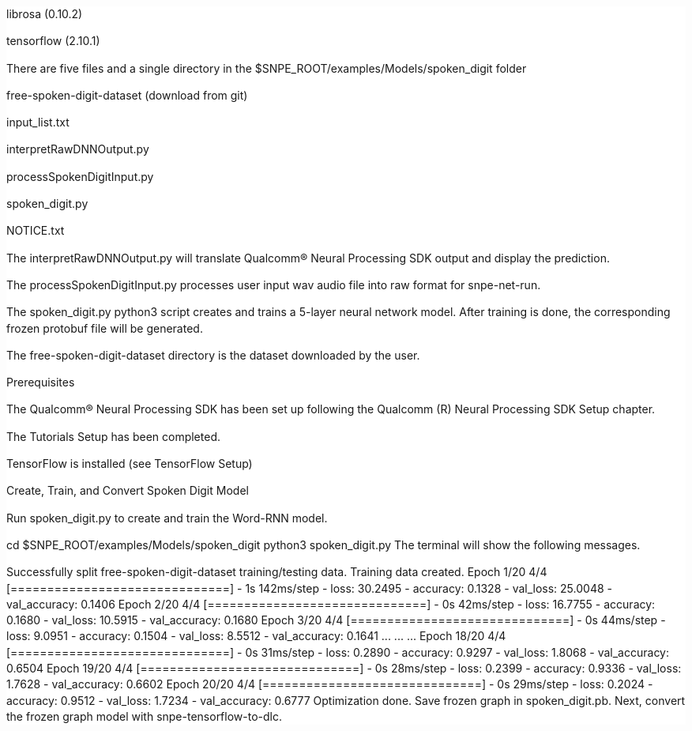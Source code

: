 librosa (0.10.2)

tensorflow (2.10.1)

There are five files and a single directory in the $SNPE_ROOT/examples/Models/spoken_digit folder

free-spoken-digit-dataset (download from git)

input_list.txt

interpretRawDNNOutput.py

processSpokenDigitInput.py

spoken_digit.py

NOTICE.txt

The interpretRawDNNOutput.py will translate Qualcomm® Neural Processing SDK output and display the prediction.

The processSpokenDigitInput.py processes user input wav audio file into raw format for snpe-net-run.

The spoken_digit.py python3 script creates and trains a 5-layer neural network model. After training is done, the corresponding frozen protobuf file will be generated.

The free-spoken-digit-dataset directory is the dataset downloaded by the user.

Prerequisites

The Qualcomm® Neural Processing SDK has been set up following the Qualcomm (R) Neural Processing SDK Setup chapter.

The Tutorials Setup has been completed.

TensorFlow is installed (see TensorFlow Setup)

Create, Train, and Convert Spoken Digit Model

Run spoken_digit.py to create and train the Word-RNN model.

cd $SNPE_ROOT/examples/Models/spoken_digit
python3 spoken_digit.py
The terminal will show the following messages.

Successfully split free-spoken-digit-dataset training/testing data.
Training data created.
Epoch 1/20
4/4 [==============================] - 1s 142ms/step - loss: 30.2495 - accuracy: 0.1328 - val_loss: 25.0048 - val_accuracy: 0.1406
Epoch 2/20
4/4 [==============================] - 0s 42ms/step - loss: 16.7755 - accuracy: 0.1680 - val_loss: 10.5915 - val_accuracy: 0.1680
Epoch 3/20
4/4 [==============================] - 0s 44ms/step - loss: 9.0951 - accuracy: 0.1504 - val_loss: 8.5512 - val_accuracy: 0.1641
...
...
...
Epoch 18/20
4/4 [==============================] - 0s 31ms/step - loss: 0.2890 - accuracy: 0.9297 - val_loss: 1.8068 - val_accuracy: 0.6504
Epoch 19/20
4/4 [==============================] - 0s 28ms/step - loss: 0.2399 - accuracy: 0.9336 - val_loss: 1.7628 - val_accuracy: 0.6602
Epoch 20/20
4/4 [==============================] - 0s 29ms/step - loss: 0.2024 - accuracy: 0.9512 - val_loss: 1.7234 - val_accuracy: 0.6777
Optimization done.
Save frozen graph in spoken_digit.pb.
Next, convert the frozen graph model with snpe-tensorflow-to-dlc.
